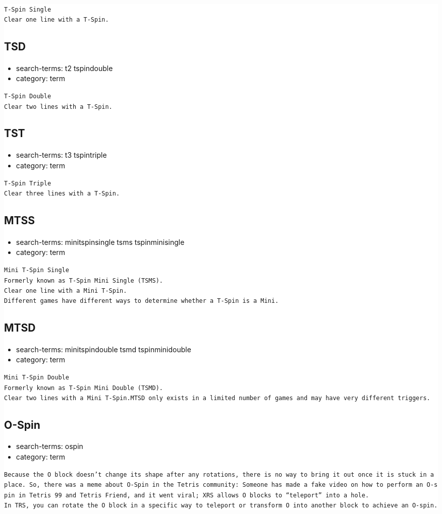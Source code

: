 ```
T-Spin Single
Clear one line with a T-Spin.
```

## TSD
- search-terms: t2 tspindouble
- category: term

```
T-Spin Double
Clear two lines with a T-Spin.
```

## TST
- search-terms: t3 tspintriple
- category: term

```
T-Spin Triple
Clear three lines with a T-Spin.
```

## MTSS
- search-terms: minitspinsingle tsms tspinminisingle
- category: term

```
Mini T-Spin Single
Formerly known as T-Spin Mini Single (TSMS).
Clear one line with a Mini T-Spin.
Different games have different ways to determine whether a T-Spin is a Mini.
```

## MTSD
- search-terms: minitspindouble tsmd tspinminidouble
- category: term

```
Mini T-Spin Double
Formerly known as T-Spin Mini Double (TSMD).
Clear two lines with a Mini T-Spin.MTSD only exists in a limited number of games and may have very different triggers. 
```

## O-Spin
- search-terms: ospin
- category: term

```
Because the O block doesn’t change its shape after any rotations, there is no way to bring it out once it is stuck in a place. So, there was a meme about O-Spin in the Tetris community: Someone has made a fake video on how to perform an O-spin in Tetris 99 and Tetris Friend, and it went viral; XRS allows O blocks to “teleport” into a hole.
In TRS, you can rotate the O block in a specific way to teleport or transform O into another block to achieve an O-spin.
```
